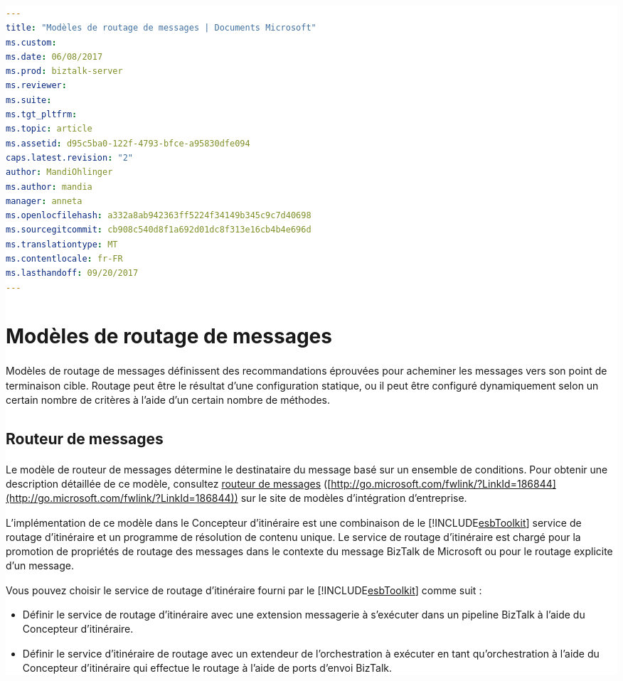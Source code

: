 ```yaml
---
title: "Modèles de routage de messages | Documents Microsoft"
ms.custom: 
ms.date: 06/08/2017
ms.prod: biztalk-server
ms.reviewer: 
ms.suite: 
ms.tgt_pltfrm: 
ms.topic: article
ms.assetid: d95c5ba0-122f-4793-bfce-a95830dfe094
caps.latest.revision: "2"
author: MandiOhlinger
ms.author: mandia
manager: anneta
ms.openlocfilehash: a332a8ab942363ff5224f34149b345c9c7d40698
ms.sourcegitcommit: cb908c540d8f1a692d01dc8f313e16cb4b4e696d
ms.translationtype: MT
ms.contentlocale: fr-FR
ms.lasthandoff: 09/20/2017
---
```

# <a name="message-routing-patterns"></a>Modèles de routage de messages
Modèles de routage de messages définissent des recommandations éprouvées pour acheminer les messages vers son point de terminaison cible. Routage peut être le résultat d’une configuration statique, ou il peut être configuré dynamiquement selon un certain nombre de critères à l’aide d’un certain nombre de méthodes.  
  
## <a name="message-router"></a>Routeur de messages  
 Le modèle de routeur de messages détermine le destinataire du message basé sur un ensemble de conditions. Pour obtenir une description détaillée de ce modèle, consultez [routeur de messages](http://go.microsoft.com/fwlink/?LinkId=186844) ([http://go.microsoft.com/fwlink/?LinkId=186844](http://go.microsoft.com/fwlink/?LinkId=186844)) sur le site de modèles d’intégration d’entreprise.  
  
 L’implémentation de ce modèle dans le Concepteur d’itinéraire est une combinaison de le [!INCLUDE[esbToolkit](../includes/esbtoolkit-md.md)] service de routage d’itinéraire et un programme de résolution de contenu unique. Le service de routage d’itinéraire est chargé pour la promotion de propriétés de routage des messages dans le contexte du message BizTalk de Microsoft ou pour le routage explicite d’un message.  
  
 Vous pouvez choisir le service de routage d’itinéraire fourni par le [!INCLUDE[esbToolkit](../includes/esbtoolkit-md.md)] comme suit :  
  
-   Définir le service de routage d’itinéraire avec une extension messagerie à s’exécuter dans un pipeline BizTalk à l’aide du Concepteur d’itinéraire.  
  
-   Définir le service d’itinéraire de routage avec un extendeur de l’orchestration à exécuter en tant qu’orchestration à l’aide du Concepteur d’itinéraire qui effectue le routage à l’aide de ports d’envoi BizTalk.  
  